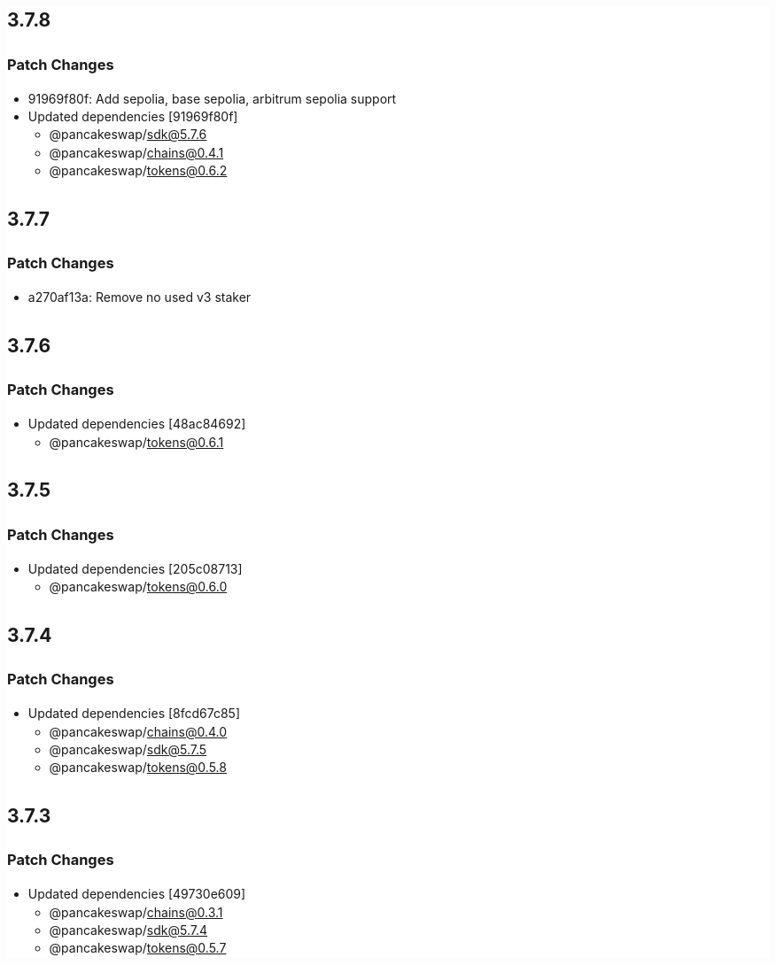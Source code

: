 ## 3.7.8

### Patch Changes

- 91969f80f: Add sepolia, base sepolia, arbitrum sepolia support
- Updated dependencies [91969f80f]
  - @pancakeswap/sdk@5.7.6
  - @pancakeswap/chains@0.4.1
  - @pancakeswap/tokens@0.6.2

## 3.7.7

### Patch Changes

- a270af13a: Remove no used v3 staker

## 3.7.6

### Patch Changes

- Updated dependencies [48ac84692]
  - @pancakeswap/tokens@0.6.1

## 3.7.5

### Patch Changes

- Updated dependencies [205c08713]
  - @pancakeswap/tokens@0.6.0

## 3.7.4

### Patch Changes

- Updated dependencies [8fcd67c85]
  - @pancakeswap/chains@0.4.0
  - @pancakeswap/sdk@5.7.5
  - @pancakeswap/tokens@0.5.8

## 3.7.3

### Patch Changes

- Updated dependencies [49730e609]
  - @pancakeswap/chains@0.3.1
  - @pancakeswap/sdk@5.7.4
  - @pancakeswap/tokens@0.5.7
